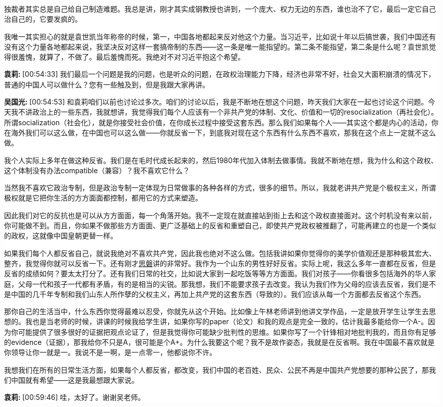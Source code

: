 独裁者其实总是自己给自己制造难题。我总是讲，刚才其实成钢教授也讲到，一个庞大、权力无边的东西，谁也治不了它，最后一定它自己治自己的，它要发疯的。</p><p>我唯一其实担心的就是袁世凯当年称帝的时候，第一，中国各地都起来反对他这个力量。当习近平，比如说十年以后搞世袭，我们中国还有没有这个力量各地都起来说，我坚决反对这样一套搞帝制的东西——这一条是唯一能指望的。第二条不能指望，第二条是什么呢？袁世凯觉得很羞愧，就算了，不做了。最后羞愧而死。我绝对不对习近平抱这个希望。</p><p><strong>袁莉: </strong>[00:54:33] 我们最后一个问题是我的问题，也是听众的问题，在政权治理能力下降，经济也非常不好，社会又大面积崩溃的情况下，普通的中国人可以做什么？您有一些触及到，但是我跟大家再讲。</p><p><strong>吴国光: </strong>[00:54:53] 和袁莉咱们以前也讨论过多次。咱们的讨论以后，我是不断地在想这个问题，昨天我们大家在一起也讨论这个问题。今天我不讲政治上的一些东西，我就想讲，我觉得我们每个人应该有一个非共产党的体制、文化、价值和一切的resocialization（再社会化）。所谓socialization（社会化），就是你接受社会价值，在你成长过程中接受这套东西。那么我们如果每个人——其实这个都是内心的活动，你在海外我们可以这么做，在中国也可以这么做——你就反省一下，到底我对现在这个东西有什么东西不喜欢，那我在这个点上一定就不这么做。</p><p>我个人实际上多年在做这种反省。我们是在毛时代成长起来的，然后1980年代加入体制去做事情。我就不断地在想，我为什么和这个政权、这个体制没有办法compatible（兼容）？我不喜欢它什么？</p><p>当然我不喜欢它政治专制，但是政治专制一定体现为日常做事的各种各样的方式，很多的细节。所以，我就老讲共产党是个极权主义，所谓极权就是它把你生活的方方面面都控制，都用它的方式来塑造。</p><p>因此我们对它的反抗也是可以从方方面面，每一个角落开始。我不一定现在就直接站到街上去和这个政权直接面对。这个时机没有来以前，你可能做不到。而且，你如果不做那些方方面面、更广泛基础上的反省和重塑自己，即使共产党政权被推翻了，可能再建立的也是一个类似的政权，这就像中国皇朝更替一样。</p><p>如果我们每个人都反省自己，就说我绝对不喜欢共产党，因此我也绝对不这么做。包括我讲如果你觉得你的美学价值观还是那种极其宏大、整齐，我觉得你就可以反省一下。还有刚才<a href="bit.ly/bmb-108">思磐</a>讲的非常好。我作为一个山东的男性好好反省。实际上呢，我这么多年一直都在反省，但是反省的成绩如何？要太太打分了。还有我们日常的社交，比如说大家到一起吃饭等等方方面面。我们对孩子——你看很多包括海外的华人家庭，父母一代和孩子一代都有矛盾，有的是相当的尖锐。那我想，我们不能要求孩子去改变。我认为我们作为父母的应该去反省，我们是不是中国的几千年专制和我们山东人所作孽的父权主义，再加上共产党的这套东西（导致的）。我们应该从每一个方面都去反省这个东西。</p><p>那你自己的生活当中，什么东西你觉得最难以忍受，你就先从这个开始。比如像上午林老师讲到他讲文学作品，一定是放开学生让学生去思想的。我也是当老师的时候，讲课的时候我给学生讲，如果你写的paper（论文）和我的观点是完全一致的，估计我最多能给你一个A-。因为你可能提供了很多很好的证据把观点论证了，但是我觉得你可能缺少批判性的思维。如果你写了一个针锋相对地批判我的，而且你有足够的evidence（证据），那我给你不只是A，很可能是个A+。为什么我要这个呢？我不是故作姿态，我就是在反省啊。我在中国最不喜欢就是你领导让你一就是一。我说不是一啊，是一点零一，他都说你不许。</p><p>我想我们在所有的日常生活方面，如果每个人都反省，都改变，我们中国的老百姓、民众、公民不再是中国共产党想要的那种公民了，那我们中国就有希望——这是我最想跟大家说。</p><p><strong>袁莉: </strong>[00:59:46] 哇，太好了。谢谢吴老师。</p>
</div>
